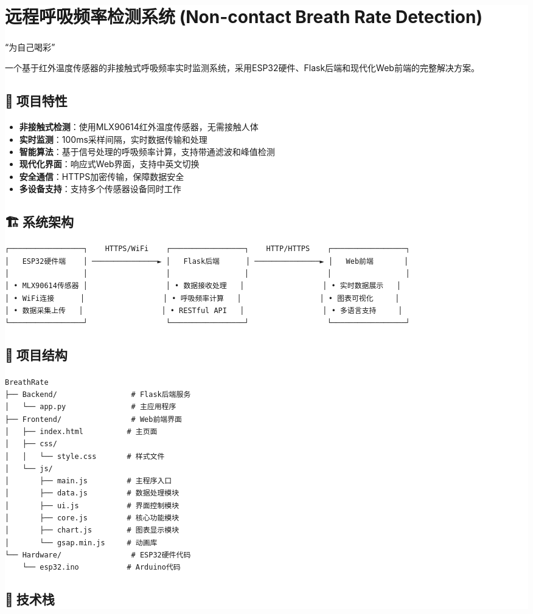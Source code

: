# 远程呼吸频率检测系统 (Non-contact Breath Rate Detection)

“为自己喝彩”

一个基于红外温度传感器的非接触式呼吸频率实时监测系统，采用ESP32硬件、Flask后端和现代化Web前端的完整解决方案。

## 🌟 项目特性

- **非接触式检测**：使用MLX90614红外温度传感器，无需接触人体
- **实时监测**：100ms采样间隔，实时数据传输和处理
- **智能算法**：基于信号处理的呼吸频率计算，支持带通滤波和峰值检测
- **现代化界面**：响应式Web界面，支持中英文切换
- **安全通信**：HTTPS加密传输，保障数据安全
- **多设备支持**：支持多个传感器设备同时工作

## 🏗️ 系统架构

```
┌─────────────────┐    HTTPS/WiFi    ┌─────────────────┐    HTTP/HTTPS    ┌─────────────────┐
│   ESP32硬件端    │ ───────────────► │   Flask后端      │ ───────────────► │   Web前端       │
│                 │                  │                 │                  │                 │
│ • MLX90614传感器 │                  │ • 数据接收处理   │                  │ • 实时数据展示   │
│ • WiFi连接      │                  │ • 呼吸频率计算   │                  │ • 图表可视化     │
│ • 数据采集上传   │                  │ • RESTful API   │                  │ • 多语言支持     │
└─────────────────┘                  └─────────────────┘                  └─────────────────┘
```

## 📁 项目结构

```
BreathRate
├── Backend/                 # Flask后端服务
│   └── app.py               # 主应用程序
├── Frontend/                # Web前端界面
│   ├── index.html          # 主页面
│   ├── css/
│   │   └── style.css       # 样式文件
│   └── js/
│       ├── main.js         # 主程序入口
│       ├── data.js         # 数据处理模块
│       ├── ui.js           # 界面控制模块
│       ├── core.js         # 核心功能模块
│       ├── chart.js        # 图表显示模块
│       └── gsap.min.js     # 动画库
└── Hardware/                # ESP32硬件代码
    └── esp32.ino           # Arduino代码
```

## 🔧 技术栈
